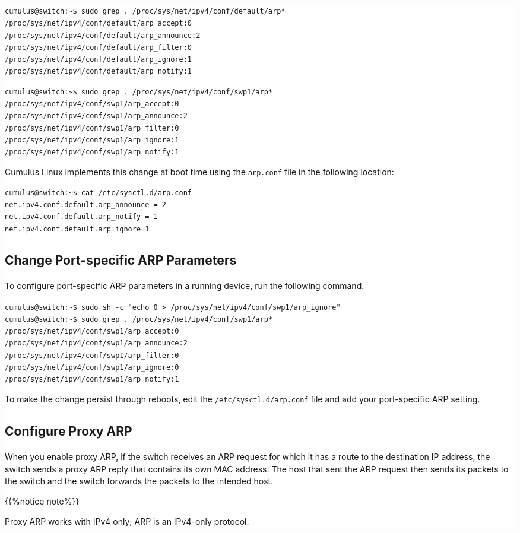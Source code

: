 ```
cumulus@switch:~$ sudo grep . /proc/sys/net/ipv4/conf/default/arp*
/proc/sys/net/ipv4/conf/default/arp_accept:0
/proc/sys/net/ipv4/conf/default/arp_announce:2
/proc/sys/net/ipv4/conf/default/arp_filter:0
/proc/sys/net/ipv4/conf/default/arp_ignore:1
/proc/sys/net/ipv4/conf/default/arp_notify:1
```

```
cumulus@switch:~$ sudo grep . /proc/sys/net/ipv4/conf/swp1/arp*
/proc/sys/net/ipv4/conf/swp1/arp_accept:0
/proc/sys/net/ipv4/conf/swp1/arp_announce:2
/proc/sys/net/ipv4/conf/swp1/arp_filter:0
/proc/sys/net/ipv4/conf/swp1/arp_ignore:1
/proc/sys/net/ipv4/conf/swp1/arp_notify:1
```

Cumulus Linux implements this change at boot time using the `arp.conf` file in the following location:

```
cumulus@switch:~$ cat /etc/sysctl.d/arp.conf
net.ipv4.conf.default.arp_announce = 2
net.ipv4.conf.default.arp_notify = 1
net.ipv4.conf.default.arp_ignore=1
```

## Change Port-specific ARP Parameters

To configure port-specific ARP parameters in a running device, run the following command:

```
cumulus@switch:~$ sudo sh -c "echo 0 > /proc/sys/net/ipv4/conf/swp1/arp_ignore"
cumulus@switch:~$ sudo grep . /proc/sys/net/ipv4/conf/swp1/arp*
/proc/sys/net/ipv4/conf/swp1/arp_accept:0
/proc/sys/net/ipv4/conf/swp1/arp_announce:2
/proc/sys/net/ipv4/conf/swp1/arp_filter:0
/proc/sys/net/ipv4/conf/swp1/arp_ignore:0
/proc/sys/net/ipv4/conf/swp1/arp_notify:1
```

To make the change persist through reboots, edit the `/etc/sysctl.d/arp.conf` file and add your port-specific ARP setting.

## Configure Proxy ARP

When you enable proxy ARP, if the switch receives an ARP request for which it has a route to the destination IP address, the switch sends a proxy ARP reply that contains its own MAC address. The host that sent the ARP request then sends its packets to the switch and the switch forwards the packets to the intended host.

{{%notice note%}}

Proxy ARP works with IPv4 only; ARP is an IPv4-only protocol.
